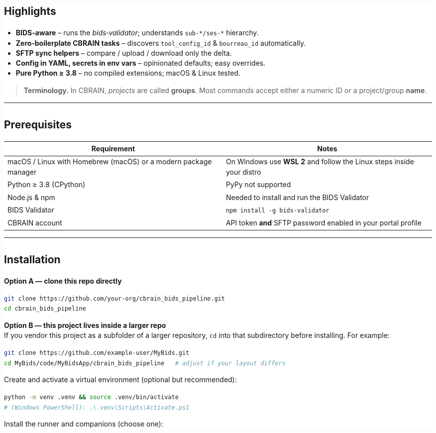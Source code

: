 ## Highlights

- **BIDS‑aware** – runs the *bids‑validator*; understands `sub-*/ses-*` hierarchy.
- **Zero‑boilerplate CBRAIN tasks** – discovers `tool_config_id` & `bourreau_id` automatically.
- **SFTP sync helpers** – compare / upload / download only the delta.
- **Config in YAML, secrets in env vars** – opinionated defaults; easy overrides.
- **Pure Python ≥ 3.8** – no compiled extensions; macOS & Linux tested.

> **Terminology.** In CBRAIN, *projects* are called **groups**. Most commands accept either a numeric ID or a project/group **name**.

---

## Prerequisites

| Requirement                                                       | Notes                                                                  |
| ----------------------------------------------------------------- | ---------------------------------------------------------------------- |
| macOS / Linux with Homebrew (macOS) or a modern package manager   | On Windows use **WSL 2** and follow the Linux steps inside your distro |
| Python ≥ 3.8 (CPython)                                            | PyPy not supported                                                     |
| Node.js & npm                                                     | Needed to install and run the BIDS Validator                           |
| BIDS Validator                                                    | `npm install -g bids-validator`                                        |
| CBRAIN account                                                    | API token **and** SFTP password enabled in your portal profile         |

---

## Installation

**Option A — clone this repo directly**

```bash
git clone https://github.com/your-org/cbrain_bids_pipeline.git
cd cbrain_bids_pipeline
```

**Option B — this project lives inside a larger repo**  
If you vendor this project as a subfolder of a larger repository, `cd` into that subdirectory before installing. For example:

```bash
git clone https://github.com/example-user/MyBids.git
cd MyBids/code/MyBidsApp/cbrain_bids_pipeline   # adjust if your layout differs
```

Create and activate a virtual environment (optional but recommended):

```bash
python -m venv .venv && source .venv/bin/activate
# (Windows PowerShell): .\.venv\Scripts\Activate.ps1
```

Install the runner and companions (choose one):
